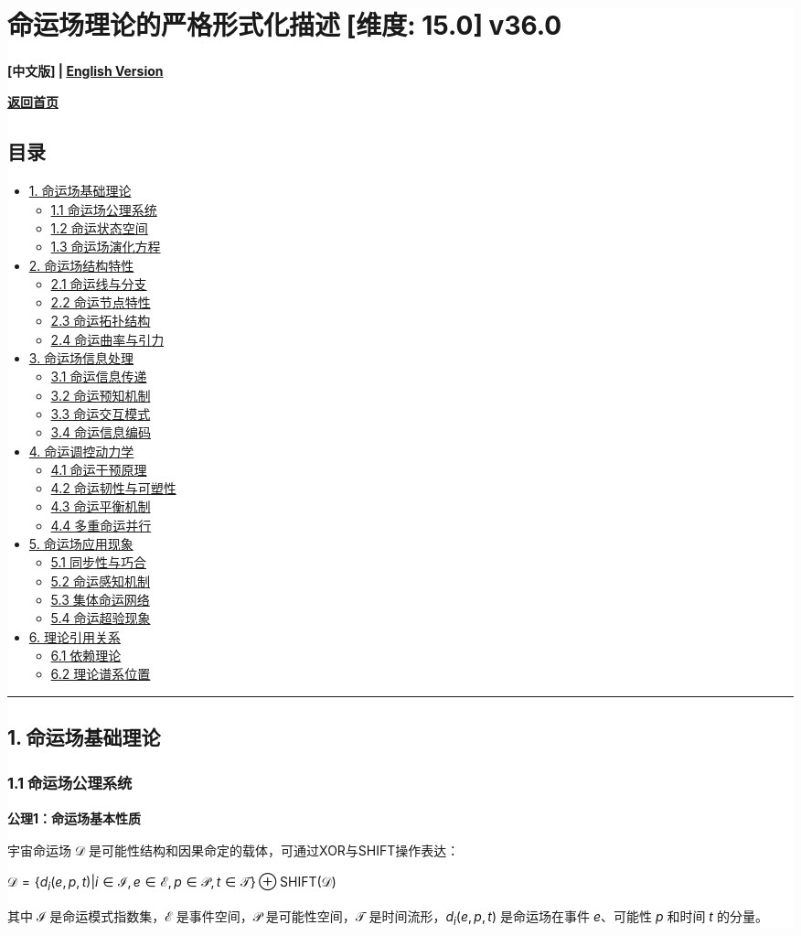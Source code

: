 # 命运场理论的严格形式化描述 [维度: 15.0] v36.0

**[中文版] | [English Version](formal_theory_destiny_field_theory_en.md)**

**[返回首页](../README.md)**

## 目录

- [1. 命运场基础理论](#1-命运场基础理论)
  - [1.1 命运场公理系统](#11-命运场公理系统)
  - [1.2 命运状态空间](#12-命运状态空间)
  - [1.3 命运场演化方程](#13-命运场演化方程)
- [2. 命运场结构特性](#2-命运场结构特性)
  - [2.1 命运线与分支](#21-命运线与分支)
  - [2.2 命运节点特性](#22-命运节点特性)
  - [2.3 命运拓扑结构](#23-命运拓扑结构)
  - [2.4 命运曲率与引力](#24-命运曲率与引力)
- [3. 命运场信息处理](#3-命运场信息处理)
  - [3.1 命运信息传递](#31-命运信息传递)
  - [3.2 命运预知机制](#32-命运预知机制)
  - [3.3 命运交互模式](#33-命运交互模式)
  - [3.4 命运信息编码](#34-命运信息编码)
- [4. 命运调控动力学](#4-命运调控动力学)
  - [4.1 命运干预原理](#41-命运干预原理)
  - [4.2 命运韧性与可塑性](#42-命运韧性与可塑性)
  - [4.3 命运平衡机制](#43-命运平衡机制)
  - [4.4 多重命运并行](#44-多重命运并行)
- [5. 命运场应用现象](#5-命运场应用现象)
  - [5.1 同步性与巧合](#51-同步性与巧合)
  - [5.2 命运感知机制](#52-命运感知机制)
  - [5.3 集体命运网络](#53-集体命运网络)
  - [5.4 命运超验现象](#54-命运超验现象)
- [6. 理论引用关系](#6-理论引用关系)
  - [6.1 依赖理论](#61-依赖理论)
  - [6.2 理论谱系位置](#62-理论谱系位置)

---

## 1. 命运场基础理论

### 1.1 命运场公理系统

**公理1：命运场基本性质**

宇宙命运场 $`\mathcal{D}`$ 是可能性结构和因果命定的载体，可通过XOR与SHIFT操作表达：

$`\mathcal{D} = \{d_i(e,p,t) | i \in \mathcal{I}, e \in \mathcal{E}, p \in \mathcal{P}, t \in \mathcal{T}\} \oplus \text{SHIFT}(\mathcal{D})`$

其中 $`\mathcal{I}`$ 是命运模式指数集，$`\mathcal{E}`$ 是事件空间，$`\mathcal{P}`$ 是可能性空间，$`\mathcal{T}`$ 是时间流形，$`d_i(e,p,t)`$ 是命运场在事件 $`e`$、可能性 $`p`$ 和时间 $`t`$ 的分量。
